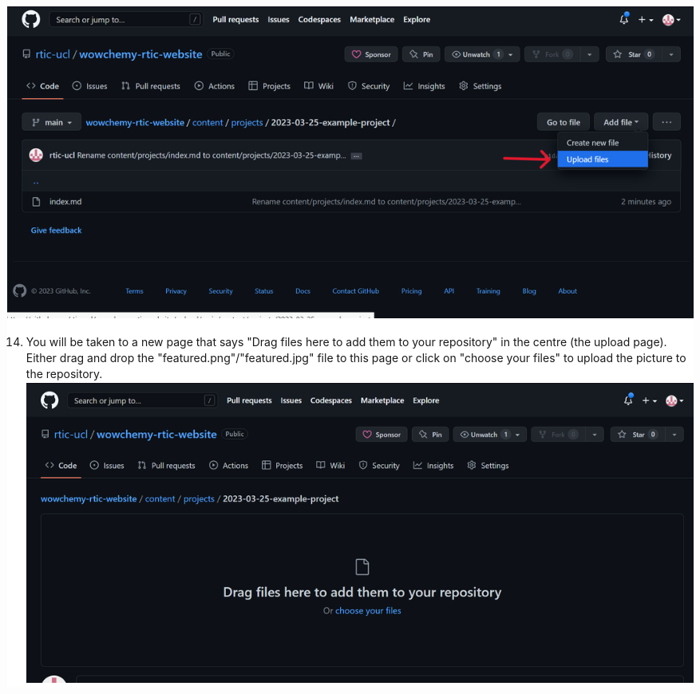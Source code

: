 ![Click Add file in the corresponding project folder, then click Upload file in the drop down menu](projectdocs12.png)

14. You will be taken to a new page that says "Drag files here to add them to your repository" in the centre (the upload page). Either drag and drop the "featured.png"/"featured.jpg" file to this page or click on "choose your files" to upload the picture to the repository.
![Either drag picture file to centre of upload page, or click blue text that says choose your files](projectdocs13.png "Upload page")